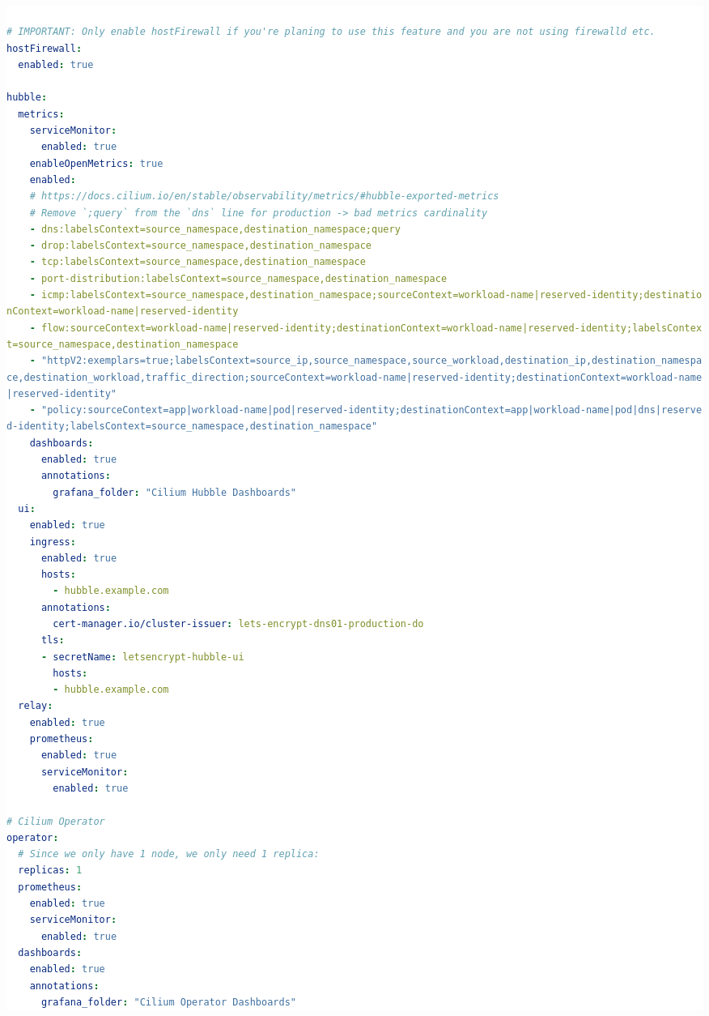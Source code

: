 ```yaml

# IMPORTANT: Only enable hostFirewall if you're planing to use this feature and you are not using firewalld etc.
hostFirewall:
  enabled: true

hubble:
  metrics:
    serviceMonitor:
      enabled: true
    enableOpenMetrics: true
    enabled:
    # https://docs.cilium.io/en/stable/observability/metrics/#hubble-exported-metrics
    # Remove `;query` from the `dns` line for production -> bad metrics cardinality
    - dns:labelsContext=source_namespace,destination_namespace;query
    - drop:labelsContext=source_namespace,destination_namespace
    - tcp:labelsContext=source_namespace,destination_namespace
    - port-distribution:labelsContext=source_namespace,destination_namespace
    - icmp:labelsContext=source_namespace,destination_namespace;sourceContext=workload-name|reserved-identity;destinationContext=workload-name|reserved-identity
    - flow:sourceContext=workload-name|reserved-identity;destinationContext=workload-name|reserved-identity;labelsContext=source_namespace,destination_namespace
    - "httpV2:exemplars=true;labelsContext=source_ip,source_namespace,source_workload,destination_ip,destination_namespace,destination_workload,traffic_direction;sourceContext=workload-name|reserved-identity;destinationContext=workload-name|reserved-identity"
    - "policy:sourceContext=app|workload-name|pod|reserved-identity;destinationContext=app|workload-name|pod|dns|reserved-identity;labelsContext=source_namespace,destination_namespace"
    dashboards:
      enabled: true
      annotations:
        grafana_folder: "Cilium Hubble Dashboards"
  ui:
    enabled: true
    ingress:
      enabled: true
      hosts:
        - hubble.example.com
      annotations:
        cert-manager.io/cluster-issuer: lets-encrypt-dns01-production-do
      tls:
      - secretName: letsencrypt-hubble-ui
        hosts:
        - hubble.example.com
  relay:
    enabled: true
    prometheus:
      enabled: true
      serviceMonitor:
        enabled: true

# Cilium Operator
operator:
  # Since we only have 1 node, we only need 1 replica:
  replicas: 1
  prometheus:
    enabled: true
    serviceMonitor:
      enabled: true
  dashboards:
    enabled: true
    annotations:
      grafana_folder: "Cilium Operator Dashboards"

```